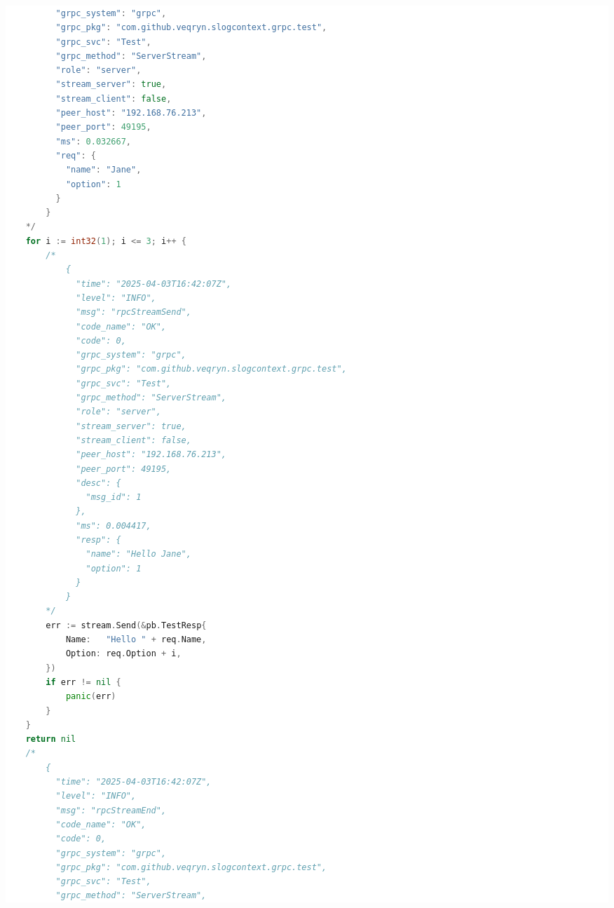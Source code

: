 ```go
		  "grpc_system": "grpc",
		  "grpc_pkg": "com.github.veqryn.slogcontext.grpc.test",
		  "grpc_svc": "Test",
		  "grpc_method": "ServerStream",
		  "role": "server",
		  "stream_server": true,
		  "stream_client": false,
		  "peer_host": "192.168.76.213",
		  "peer_port": 49195,
		  "ms": 0.032667,
		  "req": {
			"name": "Jane",
			"option": 1
		  }
		}
	*/
	for i := int32(1); i <= 3; i++ {
		/*
			{
			  "time": "2025-04-03T16:42:07Z",
			  "level": "INFO",
			  "msg": "rpcStreamSend",
			  "code_name": "OK",
			  "code": 0,
			  "grpc_system": "grpc",
			  "grpc_pkg": "com.github.veqryn.slogcontext.grpc.test",
			  "grpc_svc": "Test",
			  "grpc_method": "ServerStream",
			  "role": "server",
			  "stream_server": true,
			  "stream_client": false,
			  "peer_host": "192.168.76.213",
			  "peer_port": 49195,
			  "desc": {
				"msg_id": 1
			  },
			  "ms": 0.004417,
			  "resp": {
				"name": "Hello Jane",
				"option": 1
			  }
			}
		*/
		err := stream.Send(&pb.TestResp{
			Name:   "Hello " + req.Name,
			Option: req.Option + i,
		})
		if err != nil {
			panic(err)
		}
	}
	return nil
	/*
		{
		  "time": "2025-04-03T16:42:07Z",
		  "level": "INFO",
		  "msg": "rpcStreamEnd",
		  "code_name": "OK",
		  "code": 0,
		  "grpc_system": "grpc",
		  "grpc_pkg": "com.github.veqryn.slogcontext.grpc.test",
		  "grpc_svc": "Test",
		  "grpc_method": "ServerStream",
```